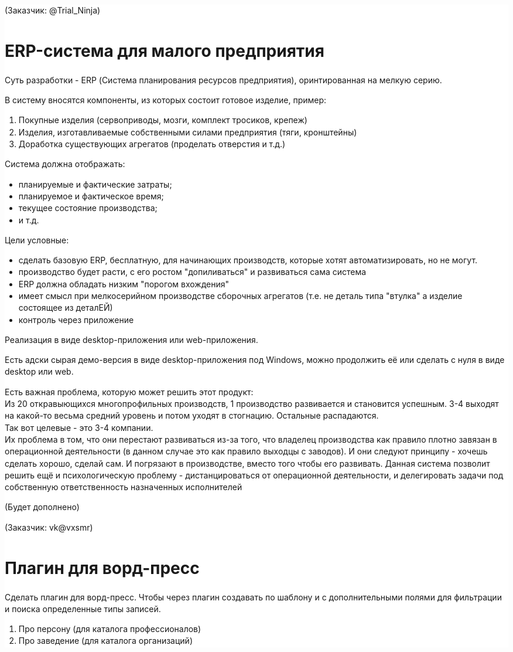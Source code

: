 (Заказчик: @Trial_Ninja)


# ERP-система для малого предприятия

Суть разработки - ERP (Система планирования ресурсов предприятия), оринтированная на мелкую серию.

В систему вносятся компоненты, из которых состоит готовое изделие, пример:
1. Покупные изделия (сервоприводы, мозги, комплект тросиков, крепеж)
2. Изделия, изготавливаемые собственными силами предприятия (тяги, кронштейны)
3. Доработка существующих агрегатов (проделать отверстия и т.д.)

Система должна отображать:
- планируемые и фактические затраты;
- планируемое и фактическое время;
- текущее состояние производства;
- и т.д.

Цели условные:
- сделать базовую ERP, бесплатную, для начинающих производств, которые хотят автоматизировать, но не могут.
- производство будет расти, с его ростом "допиливаться" и развиваться сама система
- ERP должна обладать низким "порогом вхождения"
- имеет смысл при мелкосерийном производстве сборочных агрегатов (т.е. не деталь типа "втулка" а изделие состоящее из деталЕЙ)
- контроль через приложение

Реализация в виде desktop-приложения или web-приложения.

Есть адски сырая демо-версия в виде desktop-приложения под Windows, можно продолжить её или сделать с нуля в виде desktop или web.

Есть важная проблема, которую может решить этот продукт:<br>
Из 20 откравыющихся многопрофильных производств, 1 производство развивается и становится успешным. 3-4 выходят на какой-то весьма средний уровень и потом уходят в стогнацию. Остальные распадаются.<br>
Так вот целевые - это 3-4 компании.<br>
Их проблема в том, что они перестают развиваться из-за того, что владелец производства как правило плотно завязан в операционной деятельности (в данном случае это как правило выходцы с заводов). И они следуют принципу - хочешь сделать хорошо, сделай сам. И погрязают в производстве, вместо того чтобы его развивать.
Данная система позволит решить ещё и психологическую проблему - дистанцироваться от операционной деятельности, и делегировать задачи под собственную ответственность назначенных исполнителей

(Будет дополнено)

(Заказчик: vk@vxsmr)


# Плагин для ворд-пресс

Сделать плагин для ворд-пресс.
Чтобы через плагин создавать по шаблону и с дополнительными полями для фильтрации и поиска определенные типы записей.
1. Про персону (для каталога профессионалов)
2. Про заведение (для каталога организаций)
